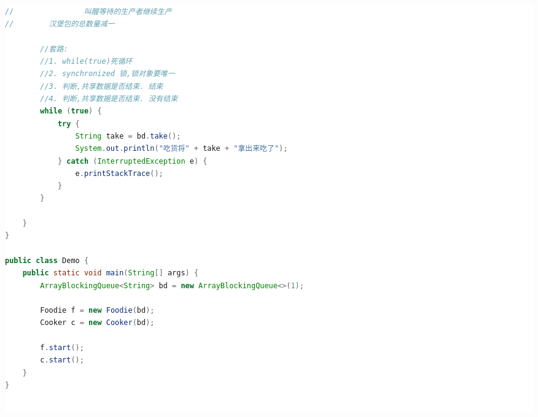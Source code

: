   ```java
  //                叫醒等待的生产者继续生产
  //        汉堡包的总数量减一

          //套路:
          //1. while(true)死循环
          //2. synchronized 锁,锁对象要唯一
          //3. 判断,共享数据是否结束. 结束
          //4. 判断,共享数据是否结束. 没有结束
          while (true) {
              try {
                  String take = bd.take();
                  System.out.println("吃货将" + take + "拿出来吃了");
              } catch (InterruptedException e) {
                  e.printStackTrace();
              }
          }

      }
  }

  public class Demo {
      public static void main(String[] args) {
          ArrayBlockingQueue<String> bd = new ArrayBlockingQueue<>(1);

          Foodie f = new Foodie(bd);
          Cooker c = new Cooker(bd);

          f.start();
          c.start();
      }
  }
  ```

  ​



